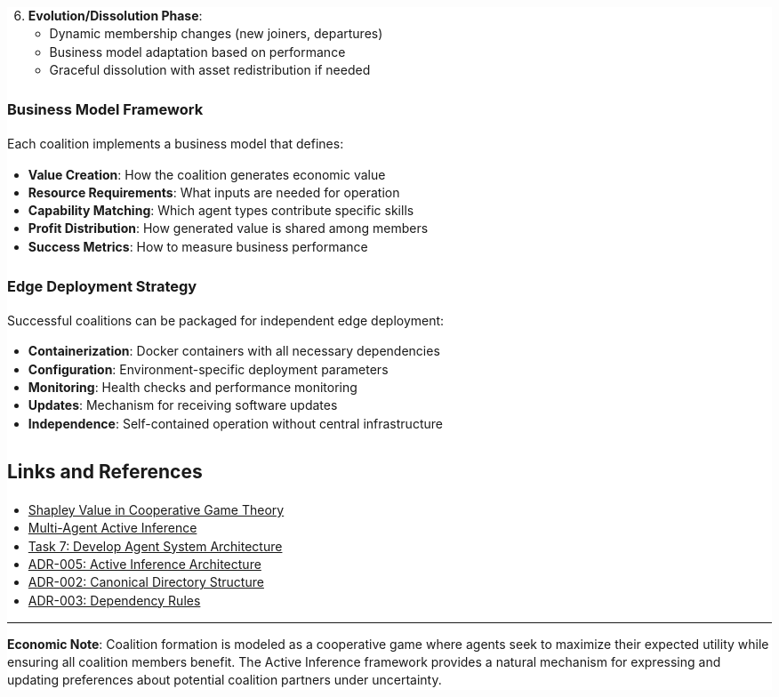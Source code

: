 6. **Evolution/Dissolution Phase**:
   - Dynamic membership changes (new joiners, departures)
   - Business model adaptation based on performance
   - Graceful dissolution with asset redistribution if needed

### Business Model Framework

Each coalition implements a business model that defines:

- **Value Creation**: How the coalition generates economic value
- **Resource Requirements**: What inputs are needed for operation
- **Capability Matching**: Which agent types contribute specific skills
- **Profit Distribution**: How generated value is shared among members
- **Success Metrics**: How to measure business performance

### Edge Deployment Strategy

Successful coalitions can be packaged for independent edge deployment:

- **Containerization**: Docker containers with all necessary dependencies
- **Configuration**: Environment-specific deployment parameters
- **Monitoring**: Health checks and performance monitoring
- **Updates**: Mechanism for receiving software updates
- **Independence**: Self-contained operation without central infrastructure

## Links and References

- [Shapley Value in Cooperative Game Theory](https://en.wikipedia.org/wiki/Shapley_value)
- [Multi-Agent Active Inference](https://www.frontiersin.org/articles/10.3389/fncom.2020.00020/full)
- [Task 7: Develop Agent System Architecture](../../../.taskmaster/tasks/task_007.txt)
- [ADR-005: Active Inference Architecture](005-active-inference-architecture.md)
- [ADR-002: Canonical Directory Structure](002-canonical-directory-structure.md)
- [ADR-003: Dependency Rules](003-dependency-rules.md)

---

**Economic Note**: Coalition formation is modeled as a cooperative game where agents seek to maximize their expected utility while ensuring all coalition members benefit. The Active Inference framework provides a natural mechanism for expressing and updating preferences about potential coalition partners under uncertainty.
